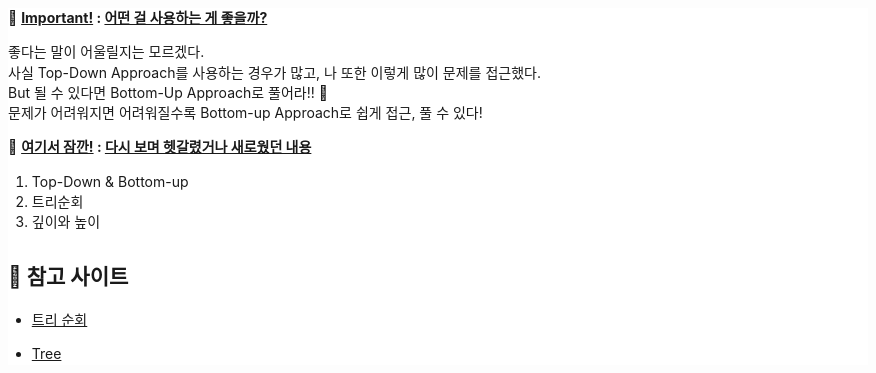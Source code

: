 <div class="notice--primary" markdown="1">
🌟 <strong><u>Important!</u> : <u>어떤 걸 사용하는 게 좋을까?</u></strong>

좋다는 말이 어울릴지는 모르겠다.    
사실 Top-Down Approach를 사용하는 경우가 많고, 나 또한 이렇게 많이 문제를 접근했다.  
But 될 수 있다면 Bottom-Up Approach로 풀어라!! 🤫   
문제가 어려워지면 어려워질수록 Bottom-up Approach로 쉽게 접근, 풀 수 있다!    

</div> 



<div class="notice--primary" markdown="1">
🌝 <strong><u>여기서 잠깐!</u> : <u>다시 보며 헷갈렸거나 새로웠던 내용</u></strong>        

1. Top-Down & Bottom-up          
2. 트리순회
3.  깊이와 높이

</div>


## 🔗 참고 사이트  

- [트리 순회](https://brunch.co.kr/@qqplot/131)     

- [Tree](https://qqplot.github.io/python/2021/09/18/binary_tree.html)    
